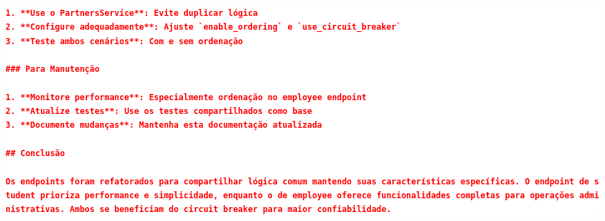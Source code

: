 ```json
1. **Use o PartnersService**: Evite duplicar lógica
2. **Configure adequadamente**: Ajuste `enable_ordering` e `use_circuit_breaker`
3. **Teste ambos cenários**: Com e sem ordenação

### Para Manutenção

1. **Monitore performance**: Especialmente ordenação no employee endpoint
2. **Atualize testes**: Use os testes compartilhados como base
3. **Documente mudanças**: Mantenha esta documentação atualizada

## Conclusão

Os endpoints foram refatorados para compartilhar lógica comum mantendo suas características específicas. O endpoint de student prioriza performance e simplicidade, enquanto o de employee oferece funcionalidades completas para operações administrativas. Ambos se beneficiam do circuit breaker para maior confiabilidade.
